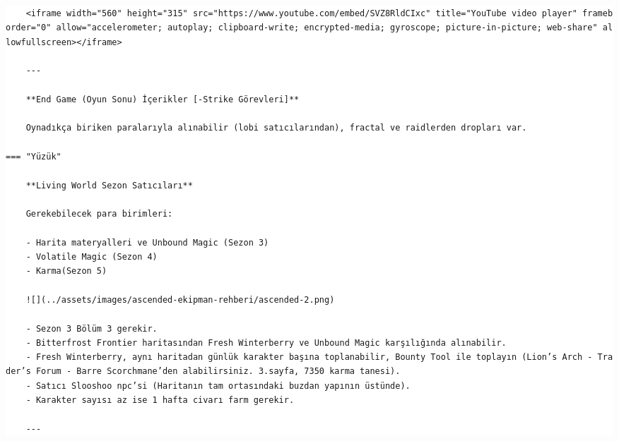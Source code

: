         <iframe width="560" height="315" src="https://www.youtube.com/embed/SVZ8RldCIxc" title="YouTube video player" frameborder="0" allow="accelerometer; autoplay; clipboard-write; encrypted-media; gyroscope; picture-in-picture; web-share" allowfullscreen></iframe>

        ---

        **End Game (Oyun Sonu) İçerikler [-Strike Görevleri]**

        Oynadıkça biriken paralarıyla alınabilir (lobi satıcılarından), fractal ve raidlerden dropları var.
    
    === "Yüzük"

        **Living World Sezon Satıcıları**

        Gerekebilecek para birimleri:

        - Harita materyalleri ve Unbound Magic (Sezon 3)
        - Volatile Magic (Sezon 4)
        - Karma(Sezon 5)

        ![](../assets/images/ascended-ekipman-rehberi/ascended-2.png)

        - Sezon 3 Bölüm 3 gerekir.
        - Bitterfrost Frontier haritasından Fresh Winterberry ve Unbound Magic karşılığında alınabilir.
        - Fresh Winterberry, aynı haritadan günlük karakter başına toplanabilir, Bounty Tool ile toplayın (Lion’s Arch - Trader’s Forum - Barre Scorchmane’den alabilirsiniz. 3.sayfa, 7350 karma tanesi).
        - Satıcı Slooshoo npc’si (Haritanın tam ortasındaki buzdan yapının üstünde).
        - Karakter sayısı az ise 1 hafta civarı farm gerekir.

        ---
